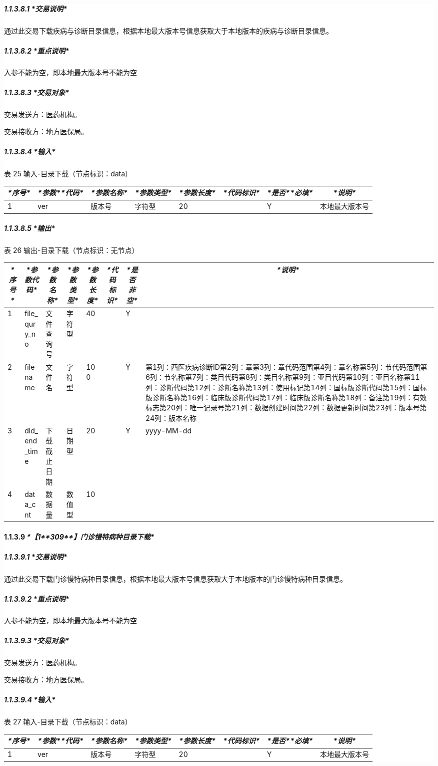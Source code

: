 ##### **1.1.3.8.1** ***\*交易说明\****

通过此交易下载疾病与诊断目录信息，根据本地最大版本号信息获取大于本地版本的疾病与诊断目录信息。

##### **1.1.3.8.2** ***\*重点说明\****

入参不能为空，即本地最大版本号不能为空

##### **1.1.3.8.3** ***\*交易对象\****

交易发送方：医药机构。

交易接收方：地方医保局。

##### **1.1.3.8.4** ***\*输入\****

表 25 输入-目录下载（节点标识：data）

| ***\*序号\**** | ***\*参数\*******\*代码\**** | ***\*参数名称\**** | ***\*参数类型\**** | ***\*参数长度\**** | ***\*代码标识\**** | ***\*是否\*******\*必填\**** | ***\*说明\**** |
| -------------- | ---------------------------- | ------------------ | ------------------ | ------------------ | ------------------ | ---------------------------- | -------------- |
| 1              | ver                          | 版本号             | 字符型             | 20                 |                    | Y                            | 本地最大版本号 |

##### **1.1.3.8.5** ***\*输出\****

表 26 输出-目录下载（节点标识：无节点）

| ***\*序号\**** | ***\*参数代码\**** | ***\*参数名称\**** | ***\*参数类型\**** | ***\*参数长度\**** | ***\*代码标识\**** | ***\*是否非空\**** | ***\*说明\****                                               |
| -------------- | ------------------ | ------------------ | ------------------ | ------------------ | ------------------ | ------------------ | ------------------------------------------------------------ |
| 1              | file_qury_no       | 文件查询号         | 字符型             | 40                 |                    | Y                  |                                                              |
| 2              | filename           | 文件名             | 字符型             | 100                |                    | Y                  | 第1列：西医疾病诊断ID第2列：章第3列：章代码范围第4列：章名称第5列：节代码范围第6列：节名称第7列：类目代码第8列：类目名称第9列：亚目代码第10列：亚目名称第11列：诊断代码第12列：诊断名称第13列：使用标记第14列：国标版诊断代码第15列：国标版诊断名称第16列：临床版诊断代码第17列：临床版诊断名称第18列：备注第19列：有效标志第20列：唯一记录号第21列：数据创建时间第22列：数据更新时间第23列：版本号第24列：版本名称 |
| 3              | dld_end_time       | 下载截止日期       | 日期型             | 20                 |                    | Y                  | yyyy-MM-dd                                                   |
| 4              | data_cnt           | 数据量             | 数值型             | 10                 |                    |                    |                                                              |

#### **1.1.3.9** ***\*【1\*******\*309\*******\*】门诊慢特病种目录下载\****

##### **1.1.3.9.1** ***\*交易说明\****

通过此交易下载门诊慢特病种目录信息，根据本地最大版本号信息获取大于本地版本的门诊慢特病种目录信息。

##### **1.1.3.9.2** ***\*重点说明\****

入参不能为空，即本地最大版本号不能为空

##### **1.1.3.9.3** ***\*交易对象\****

交易发送方：医药机构。

交易接收方：地方医保局。

##### **1.1.3.9.4** ***\*输入\****

表 27 输入-目录下载（节点标识：data）

| ***\*序号\**** | ***\*参数\*******\*代码\**** | ***\*参数名称\**** | ***\*参数类型\**** | ***\*参数长度\**** | ***\*代码标识\**** | ***\*是否\*******\*必填\**** | ***\*说明\**** |
| -------------- | ---------------------------- | ------------------ | ------------------ | ------------------ | ------------------ | ---------------------------- | -------------- |
| 1              | ver                          | 版本号             | 字符型             | 20                 |                    | Y                            | 本地最大版本号 |
